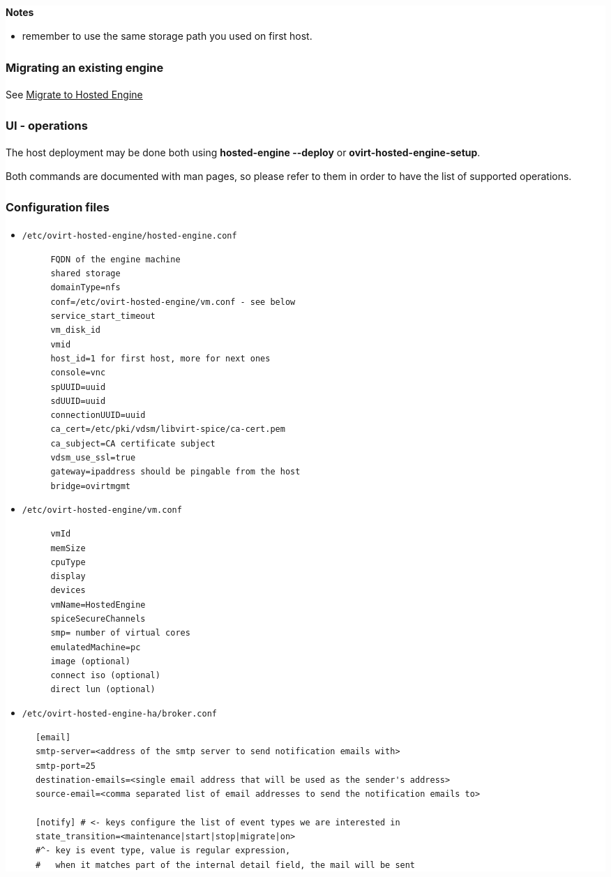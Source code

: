 **Notes**

*   remember to use the same storage path you used on first host.

### Migrating an existing engine

See [Migrate to Hosted Engine](/develop/developer-guide/engine/migrate-to-hosted-engine.html)

### UI - operations

The host deployment may be done both using **hosted-engine --deploy** or **ovirt-hosted-engine-setup**.

Both commands are documented with man pages, so please refer to them in order to have the list of supported operations.

### Configuration files

*   `/etc/ovirt-hosted-engine/hosted-engine.conf`
```
         FQDN of the engine machine
         shared storage
         domainType=nfs
         conf=/etc/ovirt-hosted-engine/vm.conf - see below
         service_start_timeout
         vm_disk_id
         vmid
         host_id=1 for first host, more for next ones
         console=vnc
         spUUID=uuid
         sdUUID=uuid
         connectionUUID=uuid
         ca_cert=/etc/pki/vdsm/libvirt-spice/ca-cert.pem
         ca_subject=CA certificate subject
         vdsm_use_ssl=true
         gateway=ipaddress should be pingable from the host
         bridge=ovirtmgmt
```

*   `/etc/ovirt-hosted-engine/vm.conf`
```
         vmId
         memSize
         cpuType
         display
         devices
         vmName=HostedEngine
         spiceSecureChannels
         smp= number of virtual cores
         emulatedMachine=pc
         image (optional)
         connect iso (optional)
         direct lun (optional)
```
*   `/etc/ovirt-hosted-engine-ha/broker.conf`
```
      [email]
      smtp-server=<address of the smtp server to send notification emails with>
      smtp-port=25
      destination-emails=<single email address that will be used as the sender's address>
      source-email=<comma separated list of email addresses to send the notification emails to>

      [notify] # <- keys configure the list of event types we are interested in
      state_transition=<maintenance|start|stop|migrate|on>
      #^- key is event type, value is regular expression,
      #   when it matches part of the internal detail field, the mail will be sent
```